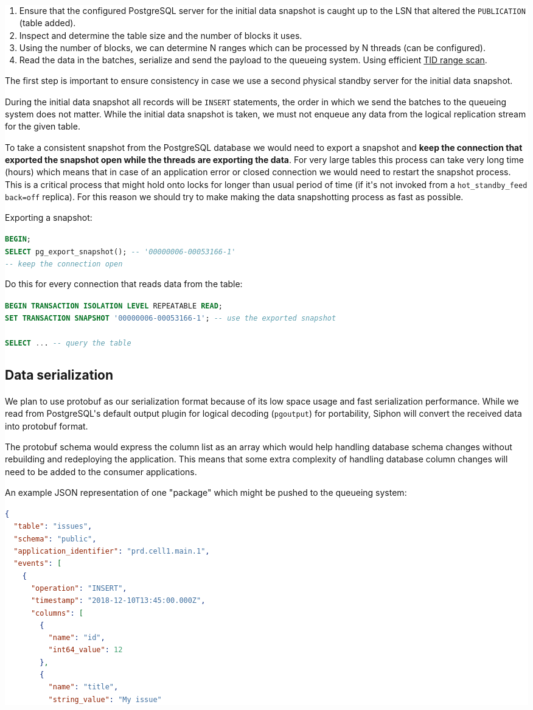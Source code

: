 1. Ensure that the configured PostgreSQL server for the initial data snapshot is caught up to the LSN that altered the `PUBLICATION` (table added).
1. Inspect and determine the table size and the number of blocks it uses.
1. Using the number of blocks, we can determine N ranges which can be processed by N threads (can be configured).
1. Read the data in the batches, serialize and send the payload to the queueing system. Using efficient [TID range scan](https://www.pgmustard.com/docs/explain/tid-range-scan).

The first step is important to ensure consistency in case we use a second physical standby server for the initial data snapshot.

During the initial data snapshot all records will be `INSERT` statements, the order in which we send the batches to the queueing system does not matter. While the initial data snapshot is taken, we must not enqueue any data from the logical replication stream for the given table.

To take a consistent snapshot from the PostgreSQL database we would need to export a snapshot and **keep the connection that exported the snapshot open while the threads are exporting the data**. For very large tables this process can take very long time (hours) which means that in case of an application error or closed connection we would need to restart the snapshot process. This is a critical process that might hold onto locks for longer than usual period of time (if it's not invoked from a `hot_standby_feedback=off` replica). For this reason we should try to make making the data snapshotting process as fast as possible.

Exporting a snapshot:

```sql
BEGIN;
SELECT pg_export_snapshot(); -- '00000006-00053166-1'
-- keep the connection open
```

Do this for every connection that reads data from the table:

```sql
BEGIN TRANSACTION ISOLATION LEVEL REPEATABLE READ;
SET TRANSACTION SNAPSHOT '00000006-00053166-1'; -- use the exported snapshot

SELECT ... -- query the table
```

## Data serialization

We plan to use protobuf as our serialization format because of its low space usage and fast serialization performance. While we read from PostgreSQL's default output plugin for logical decoding (`pgoutput`) for portability, Siphon will convert the received data into protobuf format.

The protobuf schema would express the column list as an array which would help handling database schema changes without rebuilding and redeploying the application. This means that some extra complexity of handling database column changes will need to be added to the consumer applications.

An example JSON representation of one "package" which might be pushed to the queueing system:

```json
{
  "table": "issues",
  "schema": "public",
  "application_identifier": "prd.cell1.main.1",
  "events": [
    {
      "operation": "INSERT",
      "timestamp": "2018-12-10T13:45:00.000Z",
      "columns": [
        {
          "name": "id",
          "int64_value": 12
        },
        {
          "name": "title",
          "string_value": "My issue"
```